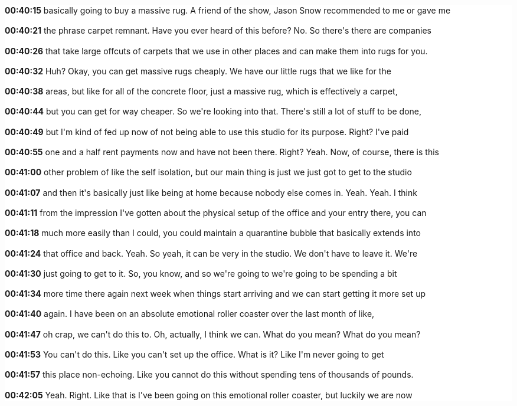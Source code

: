 **00:40:15** basically going to buy a massive rug. A friend of the show, Jason Snow recommended to me or gave me

**00:40:21** the phrase carpet remnant. Have you ever heard of this before? No. So there's there are companies

**00:40:26** that take large offcuts of carpets that we use in other places and can make them into rugs for you.

**00:40:32** Huh? Okay, you can get massive rugs cheaply. We have our little rugs that we like for the

**00:40:38** areas, but like for all of the concrete floor, just a massive rug, which is effectively a carpet,

**00:40:44** but you can get for way cheaper. So we're looking into that. There's still a lot of stuff to be done,

**00:40:49** but I'm kind of fed up now of not being able to use this studio for its purpose. Right? I've paid

**00:40:55** one and a half rent payments now and have not been there. Right? Yeah. Now, of course, there is this

**00:41:00** other problem of like the self isolation, but our main thing is just we just got to get to the studio

**00:41:07** and then it's basically just like being at home because nobody else comes in. Yeah. Yeah. I think

**00:41:11** from the impression I've gotten about the physical setup of the office and your entry there, you can

**00:41:18** much more easily than I could, you could maintain a quarantine bubble that basically extends into

**00:41:24** that office and back. Yeah. So yeah, it can be very in the studio. We don't have to leave it. We're

**00:41:30** just going to get to it. So, you know, and so we're going to we're going to be spending a bit

**00:41:34** more time there again next week when things start arriving and we can start getting it more set up

**00:41:40** again. I have been on an absolute emotional roller coaster over the last month of like,

**00:41:47** oh crap, we can't do this to. Oh, actually, I think we can. What do you mean? What do you mean?

**00:41:53** You can't do this. Like you can't set up the office. What is it? Like I'm never going to get

**00:41:57** this place non-echoing. Like you cannot do this without spending tens of thousands of pounds.

**00:42:05** Yeah. Right. Like that is I've been going on this emotional roller coaster, but luckily we are now
